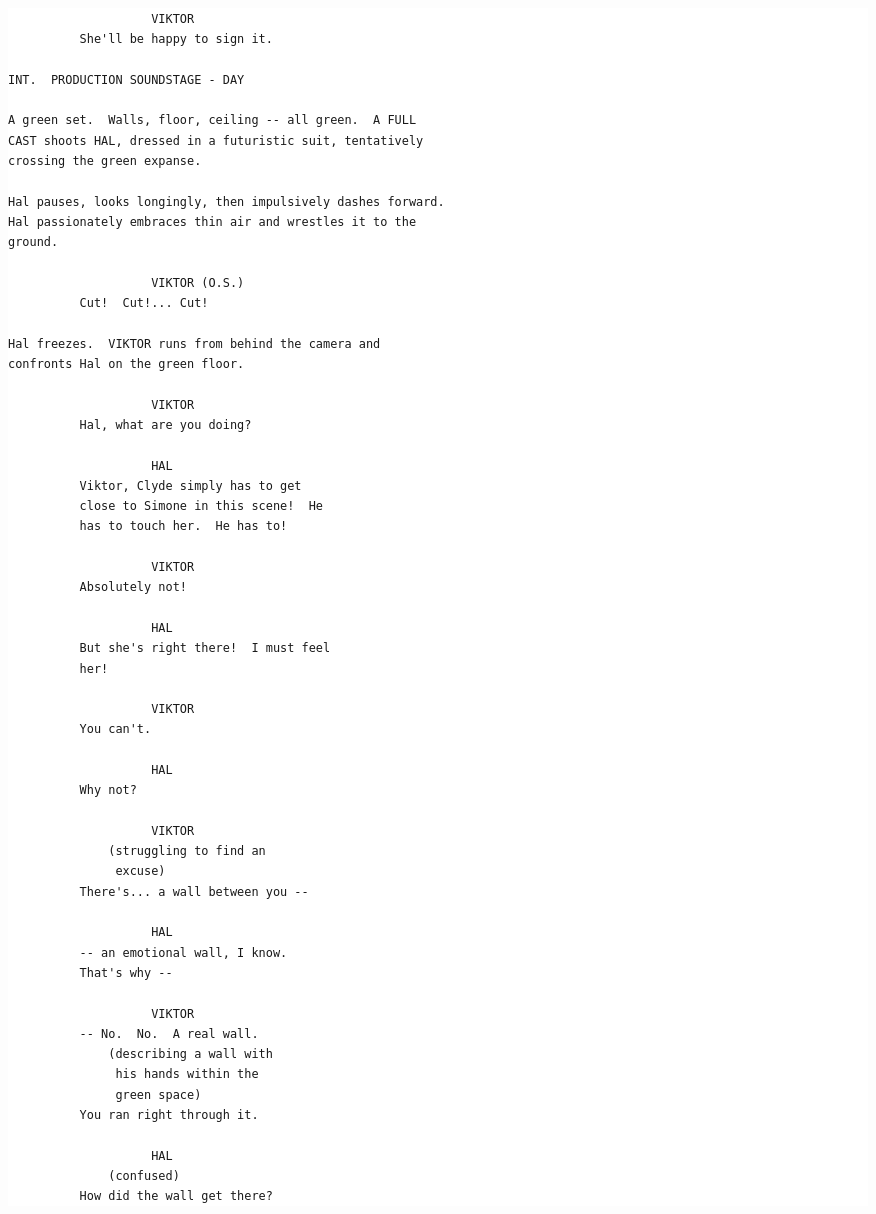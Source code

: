 	                    VIKTOR
	          She'll be happy to sign it.
	
	INT.  PRODUCTION SOUNDSTAGE - DAY
	
	A green set.  Walls, floor, ceiling -- all green.  A FULL
	CAST shoots HAL, dressed in a futuristic suit, tentatively
	crossing the green expanse.
	
	Hal pauses, looks longingly, then impulsively dashes forward. 
	Hal passionately embraces thin air and wrestles it to the
	ground.
	
	                    VIKTOR (O.S.)
	          Cut!  Cut!... Cut!
	
	Hal freezes.  VIKTOR runs from behind the camera and
	confronts Hal on the green floor.
	
	                    VIKTOR
	          Hal, what are you doing?
	
	                    HAL
	          Viktor, Clyde simply has to get
	          close to Simone in this scene!  He
	          has to touch her.  He has to!
	
	                    VIKTOR
	          Absolutely not!
	
	                    HAL
	          But she's right there!  I must feel
	          her!
	
	                    VIKTOR
	          You can't.
	
	                    HAL
	          Why not?
	
	                    VIKTOR
	              (struggling to find an
	               excuse)
	          There's... a wall between you --
	
	                    HAL
	          -- an emotional wall, I know. 
	          That's why --
	
	                    VIKTOR
	          -- No.  No.  A real wall.
	              (describing a wall with
	               his hands within the
	               green space)
	          You ran right through it.
	
	                    HAL
	              (confused)
	          How did the wall get there?
	